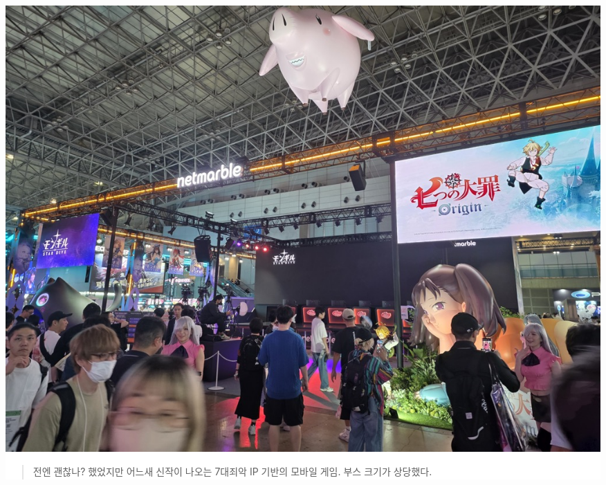 ![](/assets/images/posts/2025-10/2025-10-20-035.png)
> 전엔 괜찮나? 했었지만 어느새 신작이 나오는 7대죄악 IP 기반의 모바일 게임. 부스 크기가 상당했다.
